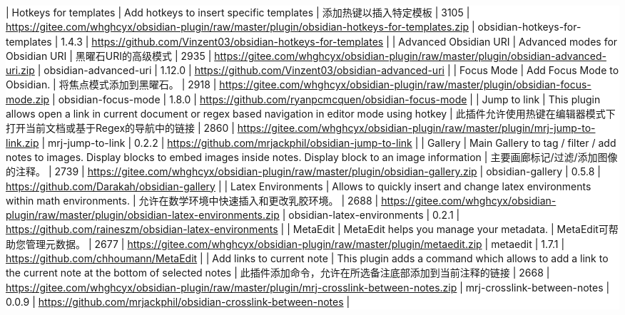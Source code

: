 | Hotkeys for templates                                     | Add hotkeys to insert specific templates                                                                                                                                                                                                                                                         | 添加热键以插入特定模板                                                                                                     |       3105 | https://gitee.com/whghcyx/obsidian-plugin/raw/master/plugin/obsidian-hotkeys-for-templates.zip                | obsidian-hotkeys-for-templates                | 1.4.3   | https://github.com/Vinzent03/obsidian-hotkeys-for-templates              |
| Advanced Obsidian URI                                     | Advanced modes for Obsidian URI                                                                                                                                                                                                                                                                  | 黑曜石URI的高级模式                                                                                                        |       2935 | https://gitee.com/whghcyx/obsidian-plugin/raw/master/plugin/obsidian-advanced-uri.zip                         | obsidian-advanced-uri                         | 1.12.0  | https://github.com/Vinzent03/obsidian-advanced-uri                       |
| Focus Mode                                                | Add Focus Mode to Obsidian.                                                                                                                                                                                                                                                                      | 将焦点模式添加到黑曜石。                                                                                                   |       2918 | https://gitee.com/whghcyx/obsidian-plugin/raw/master/plugin/obsidian-focus-mode.zip                           | obsidian-focus-mode                           | 1.8.0   | https://github.com/ryanpcmcquen/obsidian-focus-mode                      |
| Jump to link                                              | This plugin allows open a link in current document or regex based navigation in editor mode using hotkey                                                                                                                                                                                         | 此插件允许使用热键在编辑器模式下打开当前文档或基于Regex的导航中的链接                                                      |       2860 | https://gitee.com/whghcyx/obsidian-plugin/raw/master/plugin/mrj-jump-to-link.zip                              | mrj-jump-to-link                              | 0.2.2   | https://github.com/mrjackphil/obsidian-jump-to-link                      |
| Gallery                                                   | Main Gallery to tag / filter / add notes to images. Display blocks to embed images inside notes. Display block to an image information                                                                                                                                                           | 主要画廊标记/过滤/添加图像的注释。                                                                                         |       2739 | https://gitee.com/whghcyx/obsidian-plugin/raw/master/plugin/obsidian-gallery.zip                              | obsidian-gallery                              | 0.5.8   | https://github.com/Darakah/obsidian-gallery                              |
| Latex Environments                                        | Allows to quickly insert and change latex environments within math environments.                                                                                                                                                                                                                 | 允许在数学环境中快速插入和更改乳胶环境。                                                                                   |       2688 | https://gitee.com/whghcyx/obsidian-plugin/raw/master/plugin/obsidian-latex-environments.zip                   | obsidian-latex-environments                   | 0.2.1   | https://github.com/raineszm/obsidian-latex-environments                  |
| MetaEdit                                                  | MetaEdit helps you manage your metadata.                                                                                                                                                                                                                                                         | MetaEdit可帮助您管理元数据。                                                                                               |       2677 | https://gitee.com/whghcyx/obsidian-plugin/raw/master/plugin/metaedit.zip                                      | metaedit                                      | 1.7.1   | https://github.com/chhoumann/MetaEdit                                    |
| Add links to current note                                 | This plugin adds a command which allows to add a link to the current note at the bottom of selected notes                                                                                                                                                                                        | 此插件添加命令，允许在所选备注底部添加到当前注释的链接                                                                     |       2668 | https://gitee.com/whghcyx/obsidian-plugin/raw/master/plugin/mrj-crosslink-between-notes.zip                   | mrj-crosslink-between-notes                   | 0.0.9   | https://github.com/mrjackphil/obsidian-crosslink-between-notes           |